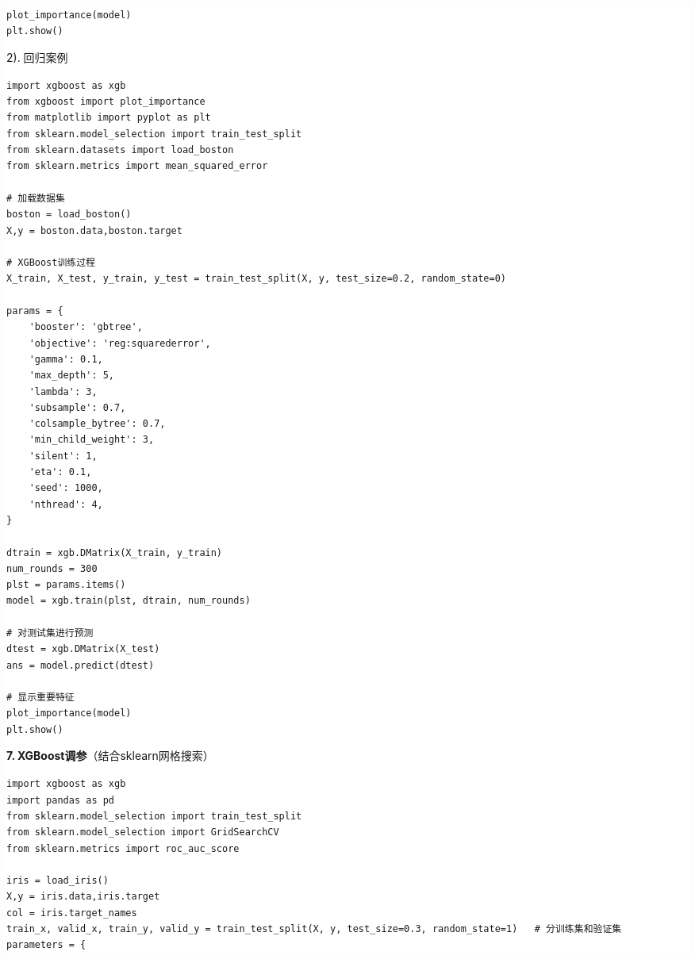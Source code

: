 ```
plot_importance(model)
plt.show() 
```

2). 回归案例

```
import xgboost as xgb
from xgboost import plot_importance
from matplotlib import pyplot as plt
from sklearn.model_selection import train_test_split
from sklearn.datasets import load_boston
from sklearn.metrics import mean_squared_error

# 加载数据集
boston = load_boston()
X,y = boston.data,boston.target

# XGBoost训练过程
X_train, X_test, y_train, y_test = train_test_split(X, y, test_size=0.2, random_state=0)

params = {
    'booster': 'gbtree',
    'objective': 'reg:squarederror',
    'gamma': 0.1,
    'max_depth': 5,
    'lambda': 3,
    'subsample': 0.7,
    'colsample_bytree': 0.7,
    'min_child_weight': 3,
    'silent': 1,
    'eta': 0.1,
    'seed': 1000,
    'nthread': 4,
}

dtrain = xgb.DMatrix(X_train, y_train)
num_rounds = 300
plst = params.items()
model = xgb.train(plst, dtrain, num_rounds)

# 对测试集进行预测
dtest = xgb.DMatrix(X_test)
ans = model.predict(dtest)

# 显示重要特征
plot_importance(model)
plt.show() 
```

**7\. XGBoost调参**（结合sklearn网格搜索）

```
import xgboost as xgb
import pandas as pd
from sklearn.model_selection import train_test_split
from sklearn.model_selection import GridSearchCV
from sklearn.metrics import roc_auc_score

iris = load_iris()
X,y = iris.data,iris.target
col = iris.target_names
train_x, valid_x, train_y, valid_y = train_test_split(X, y, test_size=0.3, random_state=1)   # 分训练集和验证集
parameters = {
```